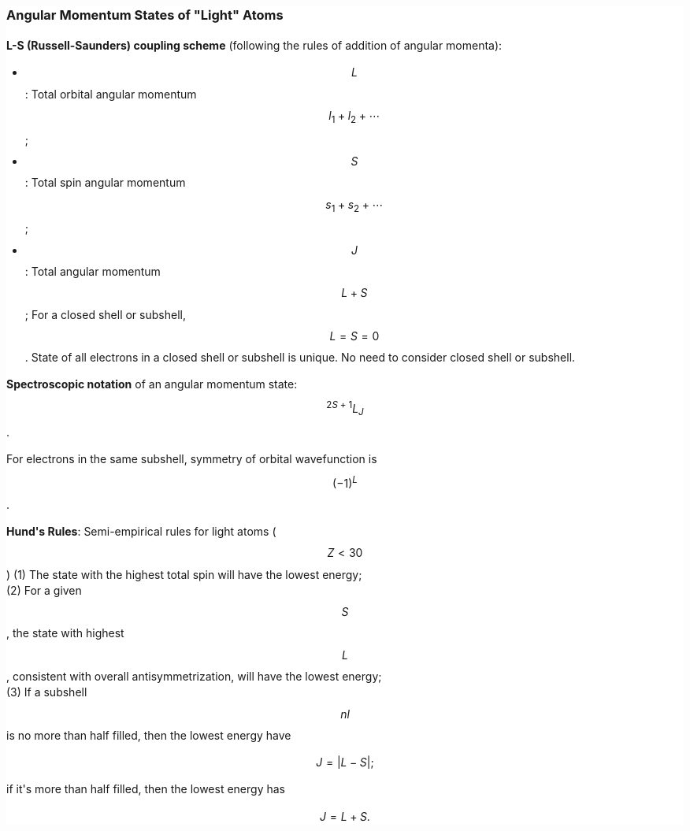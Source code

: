### Angular Momentum States of "Light" Atoms
**L-S (Russell-Saunders) coupling scheme** (following the rules of addition of angular momenta):
* $$L$$: Total orbital angular momentum $$l_1+l_2+\cdots$$;
* $$S$$: Total spin angular momentum $$s_1+s_2+\cdots$$;
* $$J$$: Total  angular momentum $$L+S$$;
For a closed shell or subshell, $$L=S=0$$. State of all electrons in a closed shell or subshell is unique. No need to consider closed shell or subshell.

**Spectroscopic notation** of an angular momentum state: $$\displaystyle ^{2S+1}L_J$$.

For electrons in the same subshell, symmetry of orbital wavefunction is $$(-1)^L$$.

**Hund's Rules**: Semi-empirical rules for light atoms ($$Z<30$$)
(1) The state with the highest total spin will have the lowest energy;    
(2) For a given $$S$$, the state with highest $$L$$, consistent with overall antisymmetrization, will have the lowest energy;    
(3) If a subshell $$nl$$ is no more than half filled, then the lowest energy have 

$$J=|L-S|;$$ 

if it's more than half filled, then the lowest energy has

$$J=L+S.$$
